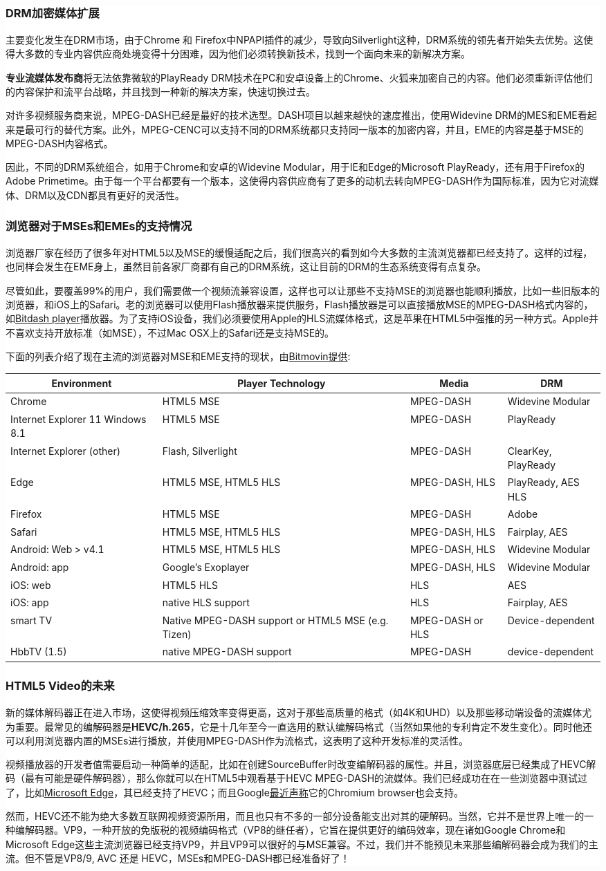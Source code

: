 ### DRM加密媒体扩展

主要变化发生在DRM市场，由于Chrome 和 Firefox中NPAPI插件的减少，导致向Silverlight这种，DRM系统的领先者开始失去优势。这使得大多数的专业内容供应商处境变得十分困难，因为他们必须转换新技术，找到一个面向未来的新解决方案。

**专业流媒体发布商**将无法依靠微软的PlayReady DRM技术在PC和安卓设备上的Chrome、火狐来加密自己的内容。他们必须重新评估他们的内容保护和流平台战略，并且找到一种新的解决方案，快速切换过去。

对许多视频服务商来说，MPEG-DASH已经是最好的技术选型。DASH项目以越来越快的速度推出，使用Widevine DRM的MES和EME看起来是最可行的替代方案。此外，MPEG-CENC可以支持不同的DRM系统都只支持同一版本的加密内容，并且，EME的内容是基于MSE的MPEG-DASH内容格式。

因此，不同的DRM系统组合，如用于Chrome和安卓的Widevine Modular，用于IE和Edge的Microsoft PlayReady，还有用于Firefox的Adobe Primetime。由于每一个平台都要有一个版本，这使得内容供应商有了更多的动机去转向MPEG-DASH作为国际标准，因为它对流媒体、DRM以及CDN都具有更好的灵活性。

### 浏览器对于MSEs和EMEs的支持情况

浏览器厂家在经历了很多年对HTML5以及MSE的缓慢适配之后，我们很高兴的看到如今大多数的主流浏览器都已经支持了。这样的过程，也同样会发生在EME身上，虽然目前各家厂商都有自己的DRM系统，这让目前的DRM的生态系统变得有点复杂。

尽管如此，要覆盖99%的用户，我们需要做一个视频流兼容设置，这样也可以让那些不支持MSE的浏览器也能顺利播放，比如一些旧版本的浏览器，和iOS上的Safari。老的浏览器可以使用Flash播放器来提供服务，Flash播放器是可以直接播放MSE的MPEG-DASH格式内容的，如[Bitdash player](http://developer.dash-player.com/supported-formats-devices)播放器。为了支持iOS设备，我们必须要使用Apple的HLS流媒体格式，这是苹果在HTML5中强推的另一种方式。Apple并不喜欢支持开放标准（如MSE），不过Mac OSX上的Safari还是支持MSE的。

下面的列表介绍了现在主流的浏览器对MSE和EME支持的现状，由[Bitmovin提供](http://www.dash-player.com/browser-capabilities/):

Environment|Player Technology|Media|DRM|
---|---|---|---|
Chrome|HTML5 MSE|MPEG-DASH|Widevine Modular
Internet Explorer 11 Windows 8.1|HTML5 MSE|MPEG-DASH|PlayReady
Internet Explorer (other)|Flash, Silverlight|MPEG-DASH|ClearKey, PlayReady
Edge|HTML5 MSE, HTML5 HLS|MPEG-DASH, HLS|PlayReady, AES HLS
Firefox|HTML5 MSE|MPEG-DASH|Adobe
Safari|HTML5 MSE, HTML5 HLS|MPEG-DASH, HLS|Fairplay, AES
Android: Web > v4.1|HTML5 MSE, HTML5 HLS|MPEG-DASH, HLS|Widevine Modular
Android: app|Google’s Exoplayer|MPEG-DASH, HLS|Widevine Modular
iOS: web|HTML5 HLS|HLS|AES
iOS: app|native HLS support|HLS|Fairplay, AES
smart TV|Native MPEG-DASH support or HTML5 MSE (e.g. Tizen)|MPEG-DASH or HLS|Device-dependent
HbbTV (1.5)|native MPEG-DASH support|MPEG-DASH|device-dependent

### HTML5 Video的未来

新的媒体解码器正在进入市场，这使得视频压缩效率变得更高，这对于那些高质量的格式（如4K和UHD）以及那些移动端设备的流媒体尤为重要。最常见的编解码器是**HEVC/h.265**，它是十几年至今一直选用的默认编解码格式（当然如果他的专利肯定不发生变化）。同时他还可以利用浏览器内置的MSEs进行播放，并使用MPEG-DASH作为流格式，这表明了这种开发标准的灵活性。

视频播放器的开发者值需要启动一种简单的适配，比如在创建SourceBuffer时改变编解码器的属性。并且，浏览器底层已经集成了HEVC解码（最有可能是硬件解码器），那么你就可以在HTML5中观看基于HEVC MPEG-DASH的流媒体。我们已经成功在在一些浏览器中测试过了，比如[Microsoft Edge](http://www.windowscentral.com/microsoft-windows-10-will-support-hevc-video-standard)，其已经支持了HEVC；而且Google[最近声称](https://code.google.com/p/chromium/issues/detail?id=454948#c14)它的Chromium browser也会支持。

然而，HEVC还不能为绝大多数互联网视频资源所用，而且也只有不多的一部分设备能支出对其的硬解码。当然，它并不是世界上唯一的一种编解码器。VP9，一种开放的免版税的视频编码格式（VP8的继任者），它旨在提供更好的编码效率，现在诸如Google Chrome和Microsoft Edge这些主流浏览器已经支持VP9，并且VP9可以很好的与MSE兼容。不过，我们并不能预见未来那些编解码器会成为我们的主流。但不管是VP8/9, AVC 还是 HEVC，MSEs和MPEG-DASH都已经准备好了！
